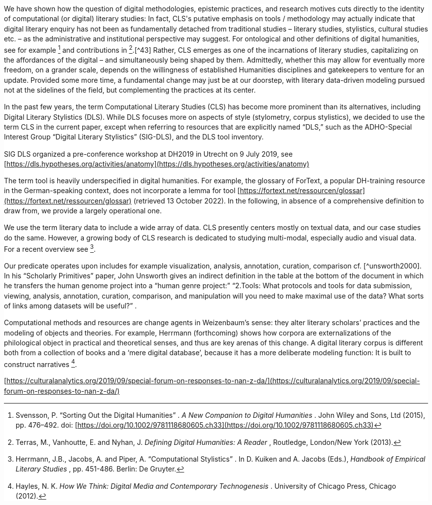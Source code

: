 We have shown how the question of digital methodologies, epistemic practices, and research motives cuts directly to the identity of computational (or digital) literary studies: In fact, CLS's putative emphasis on tools / methodology may actually indicate that digital literary enquiry has not been as fundamentally detached from traditional studies – literary studies, stylistics, cultural studies etc. – as the administrative and institutional perspective may suggest. For ontological and other definitions of digital humanities, see for example [^svensson2015] and contributions in [^terras2013].[^43]  Rather, CLS emerges as one of the incarnations of literary studies, capitalizing on the affordances of the digital – and simultaneously being shaped by them. Admittedly, whether this may allow for eventually more freedom, on a grander scale, depends on the willingness of established Humanities disciplines and gatekeepers to venture for an update. Provided some more time, a fundamental change may just be at our doorstep, with literary data-driven modeling pursued not at the sidelines of the field, but complementing the practices at its center.
  
  
  
[^1]: 
In the past few years, the term Computational Literary Studies (CLS) has become more prominent than its alternatives, including Digital Literary Stylistics (DLS). While DLS focuses more on aspects of style (stylometry, corpus stylistics), we decided to use the term CLS in the current paper, except when referring to resources that are explicitly named  “DLS,”  such as the ADHO-Special Interest Group  “Digital Literary Stylistics”  (SIG-DLS), and the DLS tool inventory.

[^2]: 
SIG DLS organized a pre-conference workshop at DH2019 in Utrecht on 9 July 2019, see [https://dls.hypotheses.org/activities/anatomy](https://dls.hypotheses.org/activities/anatomy)  

[^3]: 
The term tool is heavily underspecified in digital humanities. For example, the glossary of ForText, a popular DH-training resource in the German-speaking context, does not incorporate a lemma for tool  [https://fortext.net/ressourcen/glossar](https://fortext.net/ressourcen/glossar) (retrieved 13 October 2022). In the following, in absence of a comprehensive definition to draw from, we provide a largely operational one. 

[^4]: 
We use the term literary data to include a wide array of data. CLS presently centers mostly on textual data, and our case studies do the same. However, a growing body of CLS research is dedicated to studying multi-modal, especially audio and visual data. For a recent overview see [^herrmann2021].

[^5]: 
 Our predicate operates upon includes for example visualization, analysis, annotation, curation, comparison cf. [^unsworth2000]. In his  “Scholarly Primitives”  paper, John Unsworth gives an indirect definition in the table at the bottom of the document in which he transfers the human genome project into a  “human genre project:”    “2.Tools: What protocols and tools for data submission, viewing, analysis, annotation, curation, comparison, and manipulation will you need to make maximal use of the data? What sorts of links among datasets will be useful?” .

[^6]: 
Computational methods and resources are change agents in Weizenbaum’s sense: they alter literary scholars’ practices and the modeling of objects and theories. For example, Herrmann (forthcoming) shows how corpora are externalizations of the philological object in practical and theoretical senses, and thus are key arenas of this change. A digital literary corpus is different both from a collection of books and a ‘mere digital database’, because it has a more deliberate modeling function: It is built to construct narratives  [^hayles2012]. 

[^7]: 
[https://culturalanalytics.org/2019/09/special-forum-on-responses-to-nan-z-da/](https://culturalanalytics.org/2019/09/special-forum-on-responses-to-nan-z-da/)


[^adam-viprey2009]: Adam, J.-M. and Viprey, J.-M.  “Corpus de textes, textes en corpus. Problématique et présentation” . Corpus 8:5–25.  
[^anttila-heuser2016]: Anttila, A. and Heuser, R.  “Phonological and Metrical Variation across Genres” .  _Proceedings of the Annual Meetings on Phonology. Linguistic Society of America_ , Washington, DC (2016).  
[^apollinaire1994]: Apollinaire, G.  _Œuvres Poétiques_ , M. Adéma et M. Décaudin eds., Bibliothèque de la Pléiade, Gallimard, Paris, France (1994).  
[^apollinaire2005]: Apollinaire, G.  _Lettres à Madeleine. Tendre Comme Le Souvenir_ , Gallimard, Paris, France (2005).  
[^ascher1961]: Ascher, R.  “Experimental Archeology” .  _American Anthropologist_  63(4):793–816. doi: [https://doi.org/10.1525/aa.1961.63.4.02a00070](https://doi.org/10.1525/aa.1961.63.4.02a00070)  
[^bacciu2019]: Bacciu, A., La Morgia, M., Mei, A., Nerio Nemmi, E., Neri, V. and Stefa, J.  “Cross-domain Authorship Attribution Combining Instance Based and Profile Based Features” . In: Cappellato, L., Ferro, N., Losada, D. E. and Müller, H. (eds.).  _CLEF 2019 Labs and Workshops, Notebook Paper_ . (2019).  
[^baird2004]: Baird, D.  _Thing Knowledge: A Philosophy of Scientific Instruments_ , University of California Press, Berkeley (2004).  
[^bal2017]: Bal, M.  _Narratology: Introduction to the Theory of Narrative_ , Fourth Edition., University of Toronto Press, Toronto Buffalo London (2017).  
[^barbot2019]: Barbot, L., Fischer, F., Moranville Y. and Pozdniakov, I.:  “Which DH Tools Are Actually Used in Research?”  In:  _weltliteratur.net_ , 6 Dec 2019. URL: [https://weltliteratur.net/dh-tools-used-in-research/](https://weltliteratur.net/dh-tools-used-in-research/)  
[^beaudouin2002]: Beaudouin, V.  _Mètre et Rythme Du Vers Classique_ . Corneille et Racine, Honoré Champion, Paris (2002).  
[^berger-luckmann1967]: Berger, P. and Luckmann, T.  _The Social Construction of Reality: A Treatise in the Sociology of Knowledge_ , Doubleday, Garden City, NY (1967).  
[^bhatia2018]: Bhatia, S., Lau, J.H. and Baldwin, T.  “Topic Intrusion for Automatic Topic Model Evaluation” .  _Proceedings of the 2018 Conference on Empirical Methods in Natural Language Processing_ . Association for Computational Linguistics, Brussels, Belgium (2018), pp. 844–849.  
[^binder-jennings2014]: Binder, J.M. and Jennings, C.  “Visibility and meaning in topic models and 18th-century subject indexes” .  _Literary and Linguistic Computing_  29(3):405–411. doi: [https://doi.org/10.1093/llc/fqu017](https://doi.org/10.1093/llc/fqu017)  
[^birnbaum-thorsen2015]: Birnbaum, D.J. and Thorsen, E.  “Markup and meter: Using XML tools to teach a computer to think about versification” .  _Proceedings of Balisage: The Markup Conference_ . (2015). [doi:10.4242/BalisageVol15.Birnbaum01](doi:10.4242/BalisageVol15.Birnbaum01)  
[^blei2012]: Blei, D.M.  “Probabilistic Topic Models” .  _Communication of the ACM_  55(4):77–84. doi: [https://doi.org/10.1145/2133806.2133826](https://doi.org/10.1145/2133806.2133826)  
[^bobenhausen-hammerich2015]: Bobenhausen, K. and Hammerich, B.  “Métrique littéraire, métrique linguistique et métrique algorithmique de l’allemand mises en jeu dans le programme Metricalizer” .  _Langages_  199(3):67–88. doi: [https://doi.org/doi:10.3917/lang.199.0067](https://doi.org/doi:10.3917/lang.199.0067)  
[^bode2018]: Bode, K.  _A World of Fiction: Digital Collections and the Future of Literary History_ , University of Michigan Press., (2018).  
[^bories2020]: Bories, A.-S. Des Chiffres et Des Mètres.  _La Versification de Raymond Queneau_ . Honoré Champion, Paris, France (2020).  
[^bories2021]: Bories, A.-S., Purnelle, G. and Marchal, H.  _Plotting Poetry: On Mechanically-Enhanced Reading_ , Presses Universitaires de Liège, Liège (2021).  
[^boriesetal2023]: Bories, A.-S., Plecháč, P. and Ruiz Fabo, P.  _Computational Stylistics in Poetry, Prose, and Drama_ , De Gruyter (2023).  
[^brard-ferrari2015]: Brard, B. and Ferrari, S.  “Des Vers et des Mesures : Détection des Noyaux Vocaliques” .  _Langages_  199(3):107–124. doi: [https://doi.org/doi:10.3917/lang.199.0107](https://doi.org/doi:10.3917/lang.199.0107)  
[^brunet1989]: Brunet, É.  “Hyperbase: Logiciel Documentaire et Statistique pour l’Exploitation des Grands Corpus” .  _Tools for humanists_ , p. 33–36.  
[^bubenhofer-dreesen2018]: Bubenhofer, N. and Dreesen, P.  “Linguistik als antifragile Disziplin? Optionen in der digitalen Transformation” .  _Digital Classics Online_ , pp. 63–75. doi: [https://doi.org/10.11588/dco.2017.0.48493](https://doi.org/10.11588/dco.2017.0.48493)  
[^buchanan]: Buchanan, J.  “Collaborating With the Dead: Revivifying Frank Benson’s Richard III” . Booklet published by Silents Now.  
[^burrows2002]: Burrows, J.  “ Delta:  a Measure of Stylistic Difference and a Guide to Likely Authorship” .  _Literary and Linguistic Computing_  17(3):267–287. doi: [https://doi.org/10.1093/llc/17.3.267](https://doi.org/10.1093/llc/17.3.267)  
[^calzolari2012]: Calzolari, N., Del Gratta, R., Francopoulo, G., Mariani, J., Rubino, F., Russo, I. and Soria, C.  “The LRE Map. Harmonising Community Descriptions of Resources” .  _Proceedings of LREC 2012, Eighth International Conference on Language Resources and Evaluation_ . Istanbul, Turkey (2012), pp. 1084–1089.  
[^carter2012]: Carter, R.  “Coda: Some Rubber Bullet Points” .  _Language and Literature_  21: 106–114. [https://doi.org/10.1177/0963947011432048](https://doi.org/10.1177/0963947011432048)  
[^collins1975]: Collins, H.M.  “The Seven Sexes: A Study in the Sociology of a Phenomenon, or the Replication of Experiments in Physics” .  _Sociology_  9(2):205–224. [https://doi.org/10.1177/003803857500900202](https://doi.org/10.1177/003803857500900202)  
[^vancranenburgh2012]: van Cranenburgh, A.  “Literary Authorship Attribution With Phrase-Structure Fragments” .  _Proceedings of the NAACL-HLT 2012 Workshop on Computational Linguistics for Literature_ . Association for Computational Linguistics, Montréal, Canada (2012), pp. 59–63.  
[^da2019]: Da, N.Z.  “The Computational Case against Computational Literary Studies” .  _Critical Inquiry_  45(3):601–639. doi: [https://doi.org/10.1086/702594](https://doi.org/10.1086/702594)  
[^daelemans2019]: Daelemans, W., Kestemont, M., Manjavacas, E., Potthast, M., Rangel, F., Rosso, P., Specht, G., Stamatatos, E., Stein, B., Tschuggnall, M., Wiegmann, M. and Zangerle, E.  “Overview of PAN 2019: Bots and Gender Profiling, Celebrity Profiling, Cross-Domain Authorship Attribution and Style Change Detection” . In: Crestani, F., Braschler, M., Savoy, J., Rauber, A., Müller, H., Losada, D. E., Heinatz Bürki, G., Cappellato, L. and Ferro, N. (eds.).  _Experimental IR Meets Multilinguality, Multimodality, and Interaction_ . Springer International Publishing, Cham (2019), pp. 402–416.  
[^debon2008]: Debon, C.  _‘Calligrammes’  Dans Tous Ses États - Édition Critique Du Recueil de Guillaume APOLLINAIRE_ , éditions Calliopées, Paris (2008).  
[^decaudin1969]: Décaudin, M.  _Le Dossier d’alcools_ , Droz, Paris (1969).  
[^delente-renault2015]: Delente, É. and Renault, R.  “Projet Anamètre : Le Calcul du Mètre des Vers Complexes” .  _Langages_  199(3):125–148. [https://doi.org/doi:10.3917/lang.199.0125](https://doi.org/doi:10.3917/lang.199.0125)  
[^descartes1959]: Descartes, R.  _Règles pour la Direction de l’Esprit_  (3rd Ed.; J. Sirven, Ed.). Brin, Paris (1959).  
[^drucker2012]: Drucker, J.  “Humanistic Theory and Digital Scholarship” . In: Gold, M. K. (ed.).  _Debates in the Digital Humanities_ . University of Minnesota Press, Minneapolis, MN (2012). Retrieved from [https://dhdebates.gc.cuny.edu/read/untitled-88c11800-9446-469b-a3be-3fdb36bfbd1e/section/0b495250-97af-4046-91ff-98b6ea9f83c0](https://dhdebates.gc.cuny.edu/read/untitled-88c11800-9446-469b-a3be-3fdb36bfbd1e/section/0b495250-97af-4046-91ff-98b6ea9f83c0)  
[^du2019]: Du, K.  “A Survey On LDA Topic Modeling In Digital Humanities” .  _Proceedings of the 2019 Digital Humanities Conference_ . Utrecht (2019).  
[^eder2015]: Eder, M.  “Does Size Matter? Authorship Attribution, Small Samples, Big Problem” .  _Literary and Linguistic Computing_  30(2):167–182. doi: [https://doi.org/10.1093/llc/fqt066](https://doi.org/10.1093/llc/fqt066)  
[^eder2017]: Eder, M.  “Visualization in Stylometry: Cluster Analysis Using Networks” .  _Digital Scholarship in the Humanities_  32(1):50–64. doi: [https://doi.org/10.1093/llc/fqv061](https://doi.org/10.1093/llc/fqv061)  
[^eder2016]: Eder, M., Rybicki, J. and Kestemont, M.  “Stylometry with R: A Package for Computational Text Analysis” .  _The R Journal_  8(1):107–121.  
[^erlin2021]: Erlin, M., Piper, A. Knox, D., Pentecost, S., Drouillard, M., Powell, B. and Townson, C.  “Cultural Capitals: Modeling Minor European Literature” .  _Journal of Cultural Analytics_  6 (1). [https://doi.org/10.22148/001c.21182](https://doi.org/10.22148/001c.21182)  
[^vanes2018]: van Es, K., Wieringa, M. and Schäfer, M.T.  “Tool Criticism: From Digital Methods to Digital Methodology” .  _Proceedings of the 2nd International Conference on Web Studies_ . ACM, New York, NY, USA (2018), pp. 24–27. doi: [http://doi.acm.org/10.1145/3240431.3240436](http://doi.acm.org/10.1145/3240431.3240436)  
[^evert2017]: Evert, S., Proisl, T., Jannidis, F., Reger, I., Pielström, S., Schöch, C. and Vitt, T.  “Understanding and Explaining Delta Measures for Authorship Attribution” .  _Digital Scholarship in the Humanities_  32(suppl_2):ii4–ii16. doi: [https://doi.org/10.1093/llc/fqx023](https://doi.org/10.1093/llc/fqx023)  
[^flanders-jannidis2019]: Flanders, J. and Jannidis, F.  _The Shape of Data in Digital Humanities: Modeling Texts and Text-Based Resources_ , Routledge, Taylor and Francis Group, London; New York (2019).  
[^follet1987]: Follet, L.  “Apollinaire Entre Vers et Prose, de  “L’Obituaire”  à la  “Maison des Morts” ” ,  _Semen_  3, février 1987. doi: [http://semen.revues.org/5523](http://semen.revues.org/5523)  
[^franzini2012]: Franzini, G.  “Catalogue of Digital Editions” . doi: [https://doi.org/10.5281/zenodo.1161425](https://doi.org/10.5281/zenodo.1161425)  
[^frontini2017]: Frontini, F., Boukhaled, M.-A. and Ganascia, J.-G.  “Mining for Characterising Patterns in Literature Using Correspondence Analysis: an Experiment on French Novels” .  _Digital Humanities Quarterly_  11(2).  
[^fusi2015]: Fusi, D.  “A Multilanguage, Modular Framework for Metrical Analysis: It Patterns and Theorical Issues” .  _Langages_  199(3):41–66. doi: [https://doi.org/doi:10.3917/lang.199.0041](https://doi.org/doi:10.3917/lang.199.0041)  
[^genette1972]: Genette, G.  _Figures III_ , Éditions du Seuil, Paris (1972).  
[^gius-jacke2017]: Gius, E. and Jacke, J.  “The Hermeneutic Profit of Annotation: On Preventing and Fostering Disagreement in Literary Analysis” .  _International Journal of Humanities and Arts Computing_  11(2):233–254. doi: [https://doi.org/10.3366/ijhac.2017.0194](https://doi.org/10.3366/ijhac.2017.0194)  
[^gius2019]: Gius, E., Reiter, N. and Willand, M.  “Foreword to the Special Issue  “A Shared Task for the Digital Humanities: Annotating Narrative Levels” ” .  _Journal of Cultural Analytics_ . doi: [https://doi.org/10.22148/16.047](https://doi.org/10.22148/16.047)  
[^guiraud1953]: Guiraud, P.  _Index Des Mots d’Alcools de G. Apollinaire (Index Du Vocabulaire Du Symbolisme. 1)_ , Klincksieck, Paris (1953).  
[^hayles2012]: Hayles, N. K.  _How We Think: Digital Media and Contemporary Technogenesis_ . University of Chicago Press, Chicago (2012).  
[^heiden2010]: Heiden, S., Magué, J.-P. and Pincemin, B.  “TXM : Une plateforme logicielle open-source pour la textométrie - conception et développement” .  _JADT_  2010. (2010), pp. 1021–1032.  
[^henny2018]: Henny, U., Betz, K., Schlör, D. and Hotho, A.  “Alternative Gattungstheorien. Das Prototypenmodell am Beispiel hispanoamerikanischer Romane” .  _Proceedings of the DHd 2018 Conference_ . Cologne (2018).  
[^herrmannsubmitted]: Herrmann, J.B.  _Externalizations. Data-Driven Literary Studies_ .  
[^herrmann2017]: Herrmann, J.B.  “In a Test Bed with Kafka. Introducing a Mixed-Method Approach to Digital Stylistics” .  _Digital Humanities Quarterly_  011(4).  
[^herrmann-lauer2018]: Herrmann, J.B. and Lauer, G.  “Korpusliteraturwissenschaft. Zur Konzeption und Praxis am Beispiel eines Korpus zur literarischen Moderne” .  _Osnabrücker Beiträge zur Sprachtheorie (OBST)_  92:127–156.  
[^herrmann2019]: Herrmann, J.B., Woll, K. and Dorst, A.G.  “Linguistic Metaphor Identification in German” .  _MIPVU in Multiple Languages_ . John Benjamins, Amsterdam / Philadelphia (2019).  
[^herrmann2021]: Herrmann, J.B., Jacobs, A. and Piper, A.  “Computational Stylistics” . In D. Kuiken and A. Jacobs (Eds.),  _Handbook of Empirical Literary Studies_ , pp. 451-486. Berlin: De Gruyter.  
[^herschberg-pierrot2005]: Herschberg-Pierrot, A.  _Le Style En Mouvement. Littérature et Art, Sup/Lettres_ , Berlin (2005).  
[^herschberg-pierrot2006]: Herschberg-Pierrot, A.  “Style, Corpus et Genèse” .  _Corpus_  5.  
[^hirst-feiguina2007]: Hirst, G. and Feiguina, O.  “Bigrams of Syntactic Labels for Authorship Discrimination of Short Texts” .  _Literary and Linguistic Computing_  22(4):405–417. doi: [https://doi.org/10.1093/llc/fqm023](https://doi.org/10.1093/llc/fqm023)  
[^horstmann2018]: Horstmann, J.  “Topic Modeling”  In:  _forTEXT. Literatur digital erforschen_ . Available at: [https://fortext.net/routinen/methoden/topic-modeling](https://fortext.net/routinen/methoden/topic-modeling)[Accessed: 3 December 2019].  
[^jacobs2018]: Jacobs, A.M.  “The Gutenberg English Poetry Corpus: Exemplary Quantitative Narrative Analyses” .  _Frontiers in Digital Humanities_  5. doi: [https://doi.org/10.3389/fdigh.2018.00005](https://doi.org/10.3389/fdigh.2018.00005)  
[^jacquot2012]: Jacquot, C.  “Le Poulpe, une Figure de la  Plasticité  d’Apollinaire?” ,  _Apollinaire_  11 (2012), pp. 35–43.  
[^jacquot2014]: Jacquot, C.  _Plasticité de l’Écriture Poétique d’Apollinaire. Une Articulation du Continu et du Discontinu_ . Thèse de doctorat en langue française sous la direction de J. Dürrenmatt, Université Paris IV-Sorbonne (2014).  
[^jacquot2017]: Jacquot, C.  “Corpus Poétique et Métadonnées: la Problématique de la Datation dans les Poèmes de Guillaume Apollinaire” .  _Modèles et Nombres En Poésie_ . Champion, Paris (2017), pp. 81–103.  
[^jenny2011]: Jenny, L.  _Le Style En Acte. Vers Une Pragmatique Du Style_ , MētisPresses, Genève (2011).  
[^jones2018]: Jones, M. L.,  “How We Became Instrumentalists (Again)” .  _Historical Studies in the Natural Sciences_ , 48(5): 673-684. doi: [https://doi.org/10.1525/hsns.2018.48.5.673](https://doi.org/10.1525/hsns.2018.48.5.673)  
[^joyce1968]: Joyce, J. _A Portrait of the Artist as a Young Man, Text, Criticism, and Notes_ . Edited by Chester G. Anderson. The Viking Press, New York (1968).  
[^kestemont2018]: Kestemont, M., Tschuggnall, M., Stamatatos, E., Daelemans, W., Specht, G., Stein, B. and Potthast, M.  “Overview of the Author Identification Task at PAN-2018: Cross-Domain Authorship Attribution and Style Change Detection” .  _Working Notes Papers of the CLEF 2018 Evaluation Labs. CEUR Workshop Proceedings_  (2018), pp. 1–25.  
[^kiefer2018]: Kiefer, K.  “Tool Criticism on emotional text analysis” .  _Proceedings of the EADH Conference_ . (2018).  
[^koolen2018]: Koolen, J., van Gorp, M. and van Ossenbruggen, J.  “Lessons Learned from a Digital Tool Criticism Workshop” .  _Proceedings from DH Benelux 2018_ . Amsterdam, The Netherlands (2018).  
[^kuhn2019]: Kuhn, J.  “Computational Text Analysis Within the Humanities: How to Combine Working Practices from the Contributing Fields?” .  _Language Resources and Evaluation_  53(4): 565–602. doi: [https://doi.org/10.1007/s10579-019-09459-3](https://doi.org/10.1007/s10579-019-09459-3)  
[^lafon1980]: Lafon, P.  “Sur la Variabilité de la Fréquence des Formes dans un Corpus” .  _Mots. Les Langages du Politique_  1(1): 127–165. doi: [https://doi.org/10.3406/mots.1980.1008](https://doi.org/10.3406/mots.1980.1008)  
[^lafon-muller1984]: Lafon, P. and Muller, C.  _Dépouillements et Statistiques En Lexicométrie, Travaux de linguistique quantitative_ , Slatkine/Champion, Genève/Paris (1984).  
[^lau-baldwin2016]: Lau, J.H. and Baldwin, T.  “The Sensitivity of Topic Coherence Evaluation to Topic Cardinality” .  _Proceedings of the 2016 Conference of the North American Chapter of the Association for Computational Linguistics: Human Language Technologies_ . Association for Computational Linguistics, San Diego, California (2016), pp. 483–487.  
[^martinezcanton2017]: Martínez Cantón, C.I., Ruiz Fabo, P., González-Blanco García, E. and Poibeau, T.  “Automatic enjambment detection as a new source of evidence in Spanish versification” .  _Plotting Poetry : On Mechanically-Enhanced Reading / Machiner La Poésie: Sur Les Lectures Appareillées_ . Basel (2017).  
[^mccallum2002]: McCallum, A.K.  _MALLET : A Machine Learning for Language Toolkit_ , (2002). [http://mallet.cs.umass.edu](http://mallet.cs.umass.edu)  
[^mccarthy2005]: McCarthy, W.  _Humanities Computing_ , Palgrave Macmillan UK (2005).  
[^miall2018]: Miall, D.S.  “Reader-Response Theory” .  _A Companion to Literary Theory_ . John Wiley and Sons, Ltd (2018), pp. 114–125. doi: [https://doi.org/10.1002/9781118958933.ch9](https://doi.org/10.1002/9781118958933.ch9)  
[^millson2010]: Millson, D. (ed)  _Experimentation and Interpretation: The Use of Experimental Archaeology in the Study of the Past_ . Oxbow Books (2010).  
[^mitrofanova2015]: Mitrofanova, O.  “Probabilistic Topic Modeling of the Russian Text Corpus on Musicology” . In: Eismont, P. and Konstantinova, N. (eds.).  _Language, Music, and Computing_ . Springer International Publishing, Cham (2015), pp. 69–76.  
[^moore1995]: Moore, C.  _Apollinaire en 1908, la Poétique de l'Enchantement: Une Lecture d'Onirocritique_ , Paris, Minard (1995).  
[^noble2018]: Noble, S.U.  _Algorithms of Oppression: How Search Engines Reinforce Racism_ , New York University Press, New York University.  
[^oneil2016]: O’Neil, C.  _Weapons of Math Destruction: How Big Data Increases Inequality and Threatens Democracy_ , 1 edition., Crown, New York (2016).  
[^opensciencecollaboration2015]: Open Science Collaboration. (2015).  “Estimating the reproducibility of psychological science” .  _Science_ , 349(6251), aac4716–aac4716. doi: [https://doi.org/10.1126/science.aac4716](https://doi.org/10.1126/science.aac4716)  
[^outram2008]: Outram, A.K.  “Introduction to Experimental Archaeology” .  _World Archaeology_  40(1):1–6. doi: [https://doi.org/10.1080/00438240801889456](https://doi.org/10.1080/00438240801889456)  
[^pavlova-fischer2018]: Pavlova, I. and Fischer, F.  “Topic Modeling 200 Years of Russian Drama” .  _Proceedings of the EADH Conference_  (2018).  
[^percillier2017]: Percillier, M.  “Creating and Analyzing Literary Corpora” .  _Data Analytics in Digital Humanities_ . Springer, Cham (2017), pp. 91–118.  
[^pilshchikov-starostin2015]: Pilshchikov, I. and Starostin, A.  “Reconnaissance Automatique des Mètres des Vers Russes : Une Approche Statistique sur Corpus” .  _Langages_  199(3):89–106. doi: [https://doi.org/10.3917/lang.199.0089](https://doi.org/10.3917/lang.199.0089)  
[^pincemin2011]: Pincemin, B.  “Analyse Stylistique Différentielle à Base de Marqueurs et Textométrie” . In: Garric, N. and Maurel-Indart, H. (eds.).  _Vers Une Automatisation de l’analyse Textuelle. texto ! Textes and Cultures_ , Volume XV - n°4 et XVI - n°1 (2011), pp. 54–61.  
[^piotrowski2019]: Piotrowski, M.  “Historical Models and Serial Sources” .  _Journal of European Periodical Studies_  4(1):8–18. doi: [https://doi.org/10.21825/jeps.v4i1.10226](https://doi.org/10.21825/jeps.v4i1.10226)  
[^piper2017]: Piper, A.  “Think Small: On Literary Modeling” .  _PMLA_  132(3):651–658. doi: [https://doi.org/10.1632/pmla.2017.132.3.651](https://doi.org/10.1632/pmla.2017.132.3.651)  
[^piper2018]: Piper, A.  _Enumerations_ , The University of Chicago Press, Chicago (2018).  
[^plechac-kolar2017]: Plecháč, P. and Kolár, R. K _apitoly z Korpusové Versologie_ , Akropolis, Prague (2017).  
[^plechac2021]: Plecháč, P., Kolár, R., Bories, A.-S. and Říha, J.  “Tackling the Toolkit. Plotting Poetry through Computational Literary Studies” , Prague: ICL CAS. [https://doi.org/10.51305/ICL.CZ.9788076580336](https://doi.org/10.51305/ICL.CZ.9788076580336)  
[^popper2002]: Popper, K.R.  _Conjectures and Refutations: The Growth of Scientific Knowledge_ , 3rd ed. revised., Routledge and Kegan Paul, London (2002).  
[^queneau1961]: Queneau, R.  _Petite Cosmogonie Portative_ , Gallimard, Paris (1961).  
[^rapp2017]: Rapp, A.  “Manuelle und automatische Annotation” . In: Jannidis, F., Kohle, H., Rehbein, M. (eds.)  _Digital Humanities_ . J.B. Metzler (2017) [https://doi.org/10.1007/978-3-476-05446-3_18](https://doi.org/10.1007/978-3-476-05446-3_18)    
[^rastier2002]: Rastier, F.  “Enjeux épistémologiques de la linguistique de corpus” . In: G, W. (ed.).  _Deuxièmes Journées de La Linguistique de Corpus_ . Presses Universitaires de Rennes, Lorient, France (2002), pp. 31–46.  
[^rebora2019]: Rebora, S., Herrmann, J.B., Lauer, G. and Salgaro, M.  “Robert Musil, a war journal, and stylometry: Tackling the issue of short texts in authorship attribution” .  _Digital Scholarship in the Humanities_  34(3):582–605. doi: [https://doi.org/10.1093/llc/fqy055](https://doi.org/10.1093/llc/fqy055)  
[^rockwell-sinclair2016]: Rockwell, G. and Sinclair, S.  _Hermeneutica: Computer-Assisted Interpretation in the Humanities_ , MIT Press (2016).  
[^schoch2017]: Schöch, C.  “Topic Modeling Genre: An Exploration of French Classical and Enlightenment Drama” .  _Digital Humanities Quarterly_  11(2).  
[^simmler2019]: Simmler, S., Vitt, T. and Pielström, S.  “Topic Modeling with Interactive Visualizations in a GUI Tool” .  _Proceedings of the 2019 Digital Humanities Conference_ . Utrecht (2019).  
[^simpson2004]: Simpson, P.  _Stylistics. A Resource Book for Students_ , Routledge English language introductions, Routledge, London [u.a.] (2004).  
[^smith1973]: Smith, J.B.  “Image and Imagery in Joyce’s Portrait: A Computer-Assisted Analysis” .  _Directions in Literary Criticism: Contemporary Approaches to Literature_ . The Pennsylvania State University Press, University Park, PA (1973), pp. 220–227.  
[^smith1978]: Smith, J.B.  “Computer Criticism” .  _Style_  XII(4):326–356.  
[^smith1980]: Smith, J.B.  _Imagery and the Mind of Stephen Dedalus: A Computer-Assisted Study of Joyce’s  _A Portrait of the Artist as a Young Man_ _ , Bucknell University Press, Lewisburg, PA (1980).  
[^smith1984]: Smith, J.B.  “A New Environment For Literary Analysis” .  _Perspectives in Computing_  4(2/3):20–31.  
[^stamatatos2014]: Stamatatos, E., Daelemans, W., Verhoeven, B., Potthast, M., Stein, B., Juola, P., Sanchez-Perez, M.A. and Barrón-Cedeño, A.  “Overview of the Author Identification Task at PAN 2014” .  _Working Notes Papers of the CLEF 2014 Evaluation Labs. CEUR Workshop Proceedings_ , 877-897 (2014).  
[^steen2010]: Steen, G.J., Dorst, A.G., Herrmann, J.B., Kaal, A.A., Tina, Krennmayr. and Pasma, T.  _A Method for Linguistic Metaphor Identification: From MIP to MIPVU_ , John Benjamins, Amsterdam and Philadelphia (2010).  
[^steyvers-griffiths2007]: Steyvers, M. and Griffiths, T.  “Probabilistic Topic Models” .  _Latent Semantic Analysis: A Road to Meaning_ . Laurence Erlbaum (2007), pp. 424–440.  
[^suppes1968]: Suppes, P.  “The Desirability of Formalization in Science” .  _The Journal of Philosophy_ , 65(20), 651–664 (1968).  
[^svensson2015]: Svensson, P.  “Sorting Out the Digital Humanities” .  _A New Companion to Digital Humanities_ . John Wiley and Sons, Ltd (2015), pp. 476–492. doi: [https://doi.org/10.1002/9781118680605.ch33](https://doi.org/10.1002/9781118680605.ch33)  
[^terras2013]: Terras, M., Vanhoutte, E. and Nyhan, J.  _Defining Digital Humanities: A Reader_ , Routledge, London/New York (2013).  